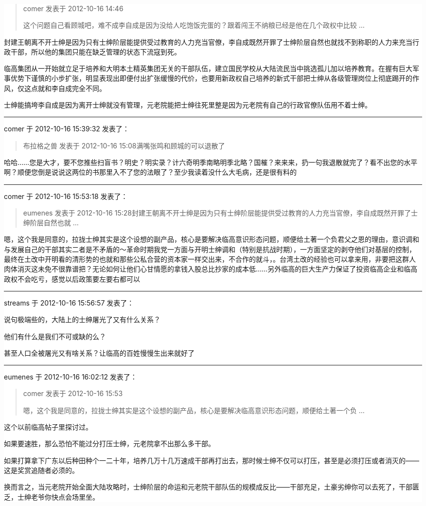 
> 
> comer 发表于 2012-10-16 14:46
> 
> 这个问题自己看顾城吧，难不成李自成是因为没给人吃饱饭完蛋的？跟着闯王不纳粮已经是他在几个政权中比较 ...



封建王朝离不开士绅是因为只有士绅阶层能提供受过教育的人力充当官僚，李自成既然开罪了士绅阶层自然也就找不到称职的人力来充当行政干部，所以他的集团只能在缺乏管理的状态下流寇到死。

临高集团从一开始就立足于培养和大明本土精英集团无关的干部队伍，建立国民学校从大陆流民当中挑选孤儿加以培养教育。在握有巨大军事优势下谨慎的小步扩张，明显表现出即便付出扩张缓慢的代价，也要用新政权自己培养的新式干部把士绅从各级管理岗位上彻底踢开的作风，仅这点就和李自成完全不同。

士绅能搞垮李自成是因为离开士绅就没有管理，元老院能把士绅往死里整是因为元老院有自己的行政官僚队伍用不着士绅。

---------

comer 于 2012-10-16 15:39:32 发表了：

> 布拉格之兽 发表于 2012-10-16 15:08满嘴张鸣和顾城的可以退散了



哈哈……您是大才，要不您推些扫盲书？明史？明实录？计六奇明季南略明季北略？国槯？来来来，扔一句我退散就完了？看不出您的水平啊？顺便您倒是说说这两位的书那里入不了您的法眼了？至少我读着没什么大毛病，还是很有料的

---------

comer 于 2012-10-16 15:53:18 发表了：

> eumenes 发表于 2012-10-16 15:28封建王朝离不开士绅是因为只有士绅阶层能提供受过教育的人力充当官僚，李自成既然开罪了士绅阶层自然也就 ...



嗯，这个我是同意的，拉拢士绅其实是这个设想的副产品，核心是要解决临高意识形态问题，顺便给土著一个负君父之恩的理由，意识调和与发展自己的干部其实二者是不矛盾的～革命时期我党一方面与开明士绅调和（特别是抗战时期），一方面坚定的剥夺他们对基层的控制，最终在土改中开明看的清形势的也就和那些公私合营的资本家一样交出来，不合作的就斗，。台湾土改的经验也可以拿来用，非要把这群人肉体消灭这未免不很靠谱把？无论如何让他们心甘情愿的拿钱入股总比抄家的成本低……另外临高的巨大生产力保证了投资临高企业和临高政权不会吃亏，感觉以后政策要左要右都可以

---------

streams 于 2012-10-16 15:56:57 发表了：

说句极端些的，大陆上的士绅屠光了又有什么关系？

他们有什么是我们不可或缺的么？

甚至人口全被屠光又有啥关系？让临高的百姓慢慢生出来就好了

---------

eumenes 于 2012-10-16 16:02:12 发表了：

> comer 发表于 2012-10-16 15:53
> 
> 嗯，这个我是同意的，拉拢士绅其实是这个设想的副产品，核心是要解决临高意识形态问题，顺便给土著一个负 ...



这个以前临高帖子里探讨过。

如果要速胜，那么恐怕不能过分打压士绅，元老院拿不出那么多干部。

如果打算拿下广东以后种田种个一二十年，培养几万十几万速成干部再打出去，那时候士绅不仅可以打压，甚至是必须打压或者消灭的——这是奖赏追随者必须的。

换而言之，当元老院开始全面大陆攻略时，士绅阶层的命运和元老院干部队伍的规模成反比——干部充足，土豪劣绅你可以去死了，干部匮乏，士绅老爷你快点会场里坐。
